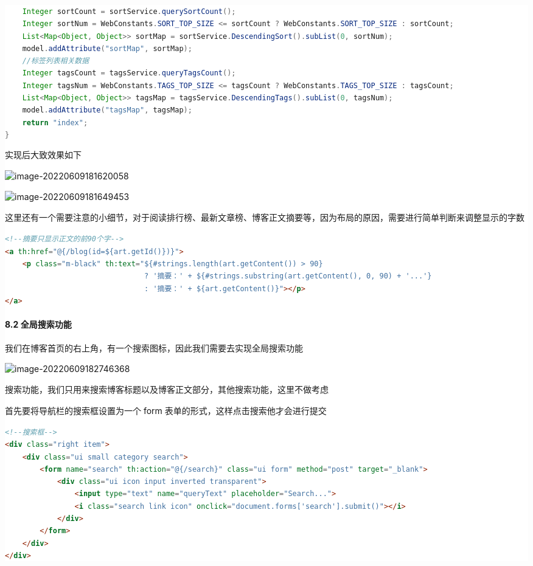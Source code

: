 ```java
    Integer sortCount = sortService.querySortCount();
    Integer sortNum = WebConstants.SORT_TOP_SIZE <= sortCount ? WebConstants.SORT_TOP_SIZE : sortCount;
    List<Map<Object, Object>> sortMap = sortService.DescendingSort().subList(0, sortNum);
    model.addAttribute("sortMap", sortMap);
    //标签列表相关数据
    Integer tagsCount = tagsService.queryTagsCount();
    Integer tagsNum = WebConstants.TAGS_TOP_SIZE <= tagsCount ? WebConstants.TAGS_TOP_SIZE : tagsCount;
    List<Map<Object, Object>> tagsMap = tagsService.DescendingTags().subList(0, tagsNum);
    model.addAttribute("tagsMap", tagsMap);
    return "index";
}
```

实现后大致效果如下

![image-20220609181620058](https://my-pic-1309513254.cos.ap-shanghai.myqcloud.com//image-20220609181620058.png)

![image-20220609181649453](https://my-pic-1309513254.cos.ap-shanghai.myqcloud.com//image-20220609181649453.png)

这里还有一个需要注意的小细节，对于阅读排行榜、最新文章榜、博客正文摘要等，因为布局的原因，需要进行简单判断来调整显示的字数

```html
<!--摘要只显示正文的前90个字-->
<a th:href="@{/blog(id=${art.getId()})}">
    <p class="m-black" th:text="${#strings.length(art.getContent()) > 90} 
                                ? '摘要：' + ${#strings.substring(art.getContent(), 0, 90) + '...'} 
                                : '摘要：' + ${art.getContent()}"></p>
</a>
```

#### 8.2 全局搜索功能

我们在博客首页的右上角，有一个搜索图标，因此我们需要去实现全局搜索功能

![image-20220609182746368](https://my-pic-1309513254.cos.ap-shanghai.myqcloud.com//image-20220609182746368.png)

搜索功能，我们只用来搜索博客标题以及博客正文部分，其他搜索功能，这里不做考虑

首先要将导航栏的搜索框设置为一个 form 表单的形式，这样点击搜索他才会进行提交

```html
<!--搜索框-->
<div class="right item">
    <div class="ui small category search">
        <form name="search" th:action="@{/search}" class="ui form" method="post" target="_blank">
            <div class="ui icon input inverted transparent">
                <input type="text" name="queryText" placeholder="Search...">
                <i class="search link icon" onclick="document.forms['search'].submit()"></i>
            </div>
        </form>
    </div>
</div>
```
